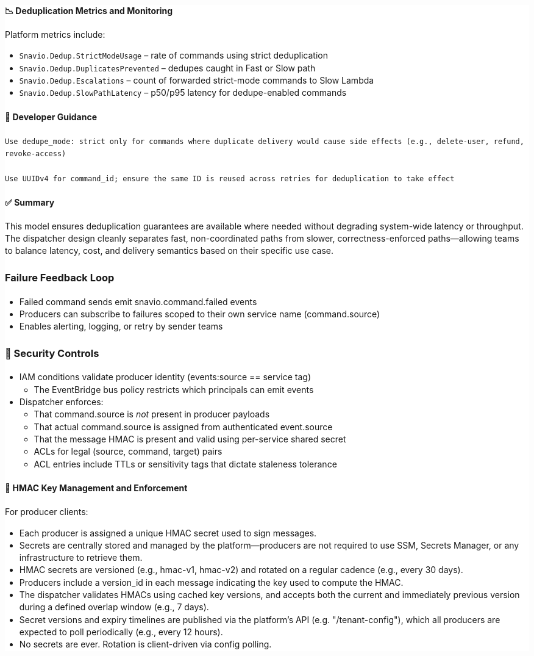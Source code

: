 #### 📉 Deduplication Metrics and Monitoring

Platform metrics include:

- `Snavio.Dedup.StrictModeUsage` – rate of commands using strict deduplication
- `Snavio.Dedup.DuplicatesPrevented` – dedupes caught in Fast or Slow path
- `Snavio.Dedup.Escalations` – count of forwarded strict-mode commands to Slow Lambda
- `Snavio.Dedup.SlowPathLatency` – p50/p95 latency for dedupe-enabled commands

#### 🔧 Developer Guidance

    Use dedupe_mode: strict only for commands where duplicate delivery would cause side effects (e.g., delete-user, refund, revoke-access)

    Use UUIDv4 for command_id; ensure the same ID is reused across retries for deduplication to take effect

#### ✅ Summary

This model ensures deduplication guarantees are available where needed without degrading system-wide latency or throughput. The dispatcher design cleanly separates fast, non-coordinated paths from slower, correctness-enforced paths—allowing teams to balance latency, cost, and delivery semantics based on their specific use case.

### Failure Feedback Loop

- Failed command sends emit snavio.command.failed events
- Producers can subscribe to failures scoped to their own service name (command.source)
- Enables alerting, logging, or retry by sender teams

### 🔐 Security Controls

- IAM conditions validate producer identity (events:source == service tag)
  - The EventBridge bus policy restricts which principals can emit events
- Dispatcher enforces:
  - That command.source is _not_ present in producer payloads
  - That actual command.source is assigned from authenticated event.source
  - That the message HMAC is present and valid using per-service shared secret
  - ACLs for legal (source, command, target) pairs
  - ACL entries include TTLs or sensitivity tags that dictate staleness tolerance

#### 🔑 HMAC Key Management and Enforcement

For producer clients:

- Each producer is assigned a unique HMAC secret used to sign messages.
- Secrets are centrally stored and managed by the platform—producers are not required to use SSM, Secrets Manager, or any infrastructure to retrieve them.
- HMAC secrets are versioned (e.g., hmac-v1, hmac-v2) and rotated on a regular cadence (e.g., every 30 days).
- Producers include a version_id in each message indicating the key used to compute the HMAC.
- The dispatcher validates HMACs using cached key versions, and accepts both the current and immediately previous version during a defined overlap window (e.g., 7 days).
- Secret versions and expiry timelines are published via the platform’s API (e.g. "/tenant-config"), which all producers are expected to poll periodically (e.g., every 12 hours).
- No secrets are ever. Rotation is client-driven via config polling.
